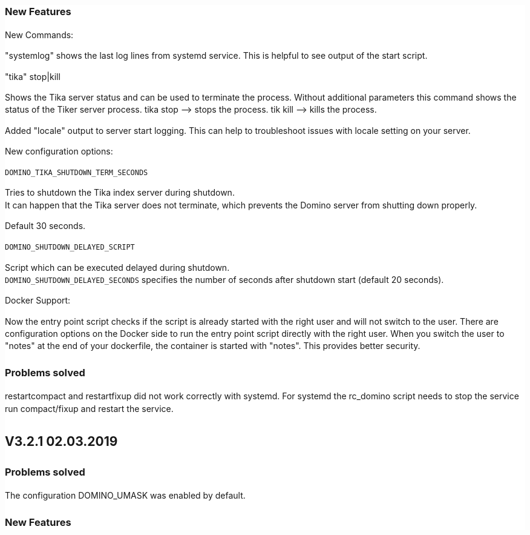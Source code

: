 ### New Features

New Commands:

"systemlog" shows the last log lines from systemd service.
This is helpful to see output of the start script.

"tika" stop|kill

Shows the Tika server status and can be used to terminate the process.
Without additional parameters this command shows the status of the Tiker server process.
tika stop --> stops the process.
tik kill  --> kills the process.

Added "locale" output to server start logging.
This can help to troubleshoot issues with locale setting on your server.

New configuration options:

`DOMINO_TIKA_SHUTDOWN_TERM_SECONDS`

Tries to shutdown the Tika index server during shutdown.  
It can happen that the Tika server does not terminate, which prevents the Domino server from shutting down properly.

Default 30 seconds.

`DOMINO_SHUTDOWN_DELAYED_SCRIPT`

Script which can be executed delayed during shutdown.  
`DOMINO_SHUTDOWN_DELAYED_SECONDS` specifies the number of seconds after shutdown start (default 20 seconds).

Docker Support:

Now the entry point script checks if the script is already started with the right user and will not switch to the user.
There are configuration options on the Docker side to run the entry point script directly with the right user.
When you switch the user to "notes" at the end of your dockerfile, the container is started with "notes".
This provides better security.

### Problems solved

restartcompact and restartfixup did not work correctly with systemd.
For systemd the rc_domino script needs to stop the service run compact/fixup and restart the service.

## V3.2.1 02.03.2019

### Problems solved

The configuration DOMINO_UMASK was enabled by default.

### New Features
